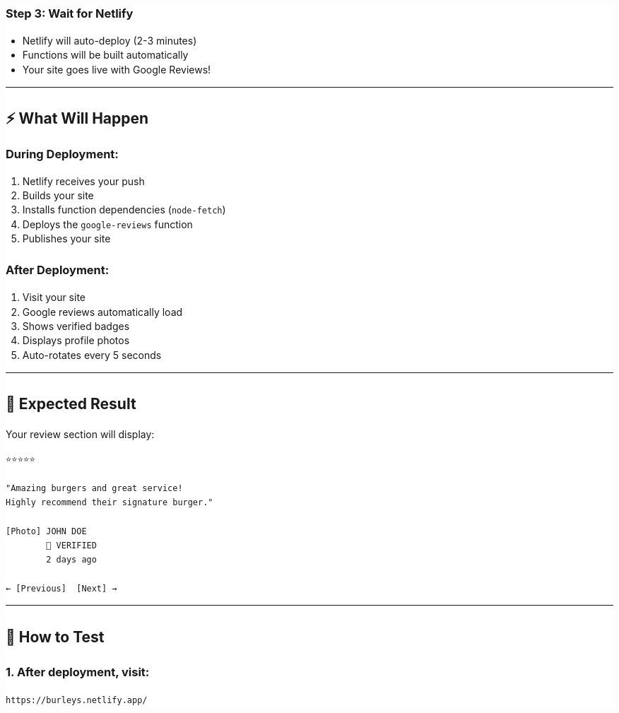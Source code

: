 ### Step 3: Wait for Netlify
- Netlify will auto-deploy (2-3 minutes)
- Functions will be built automatically
- Your site goes live with Google Reviews!

---

## ⚡ What Will Happen

### During Deployment:
1. Netlify receives your push
2. Builds your site
3. Installs function dependencies (`node-fetch`)
4. Deploys the `google-reviews` function
5. Publishes your site

### After Deployment:
1. Visit your site
2. Google reviews automatically load
3. Shows verified badges
4. Displays profile photos
5. Auto-rotates every 5 seconds

---

## 🎯 Expected Result

Your review section will display:

```
⭐⭐⭐⭐⭐

"Amazing burgers and great service! 
Highly recommend their signature burger."

[Photo] JOHN DOE
        🔵 VERIFIED
        2 days ago

← [Previous]  [Next] →
```

---

## 🧪 How to Test

### 1. After deployment, visit:
```
https://burleys.netlify.app/
```
